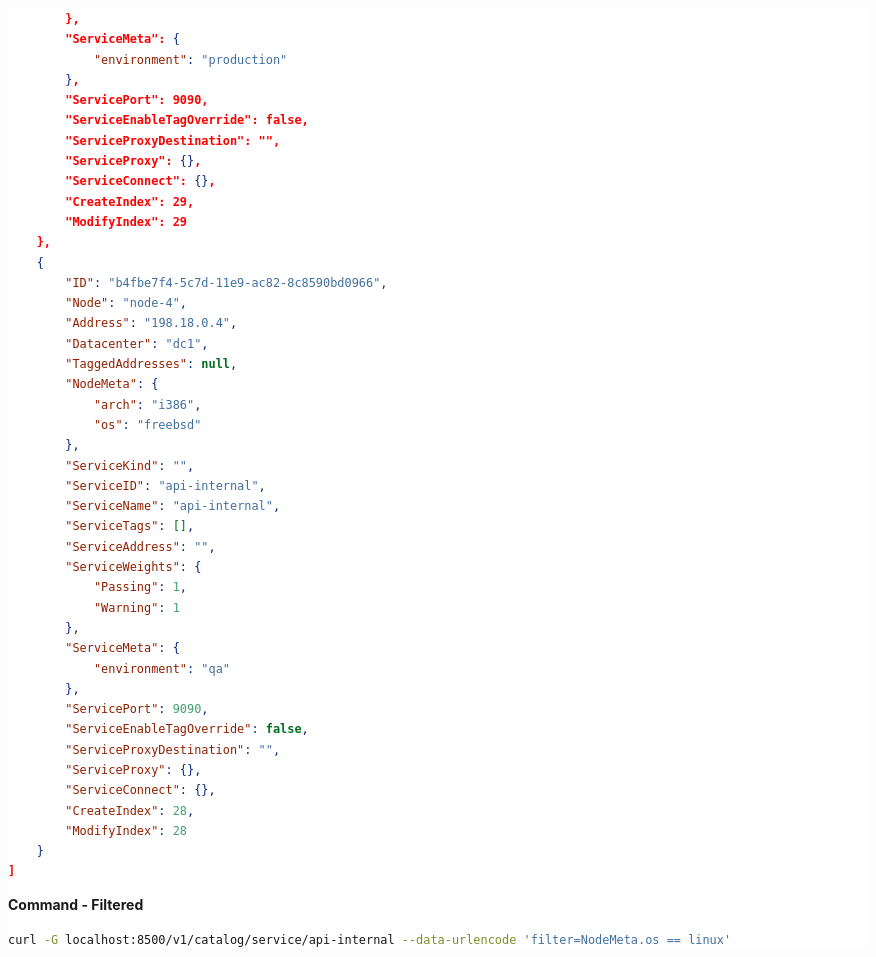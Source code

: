 ```json
        },
        "ServiceMeta": {
            "environment": "production"
        },
        "ServicePort": 9090,
        "ServiceEnableTagOverride": false,
        "ServiceProxyDestination": "",
        "ServiceProxy": {},
        "ServiceConnect": {},
        "CreateIndex": 29,
        "ModifyIndex": 29
    },
    {
        "ID": "b4fbe7f4-5c7d-11e9-ac82-8c8590bd0966",
        "Node": "node-4",
        "Address": "198.18.0.4",
        "Datacenter": "dc1",
        "TaggedAddresses": null,
        "NodeMeta": {
            "arch": "i386",
            "os": "freebsd"
        },
        "ServiceKind": "",
        "ServiceID": "api-internal",
        "ServiceName": "api-internal",
        "ServiceTags": [],
        "ServiceAddress": "",
        "ServiceWeights": {
            "Passing": 1,
            "Warning": 1
        },
        "ServiceMeta": {
            "environment": "qa"
        },
        "ServicePort": 9090,
        "ServiceEnableTagOverride": false,
        "ServiceProxyDestination": "",
        "ServiceProxy": {},
        "ServiceConnect": {},
        "CreateIndex": 28,
        "ModifyIndex": 28
    }
]
```

**Command - Filtered**

```sh
curl -G localhost:8500/v1/catalog/service/api-internal --data-urlencode 'filter=NodeMeta.os == linux'
```
